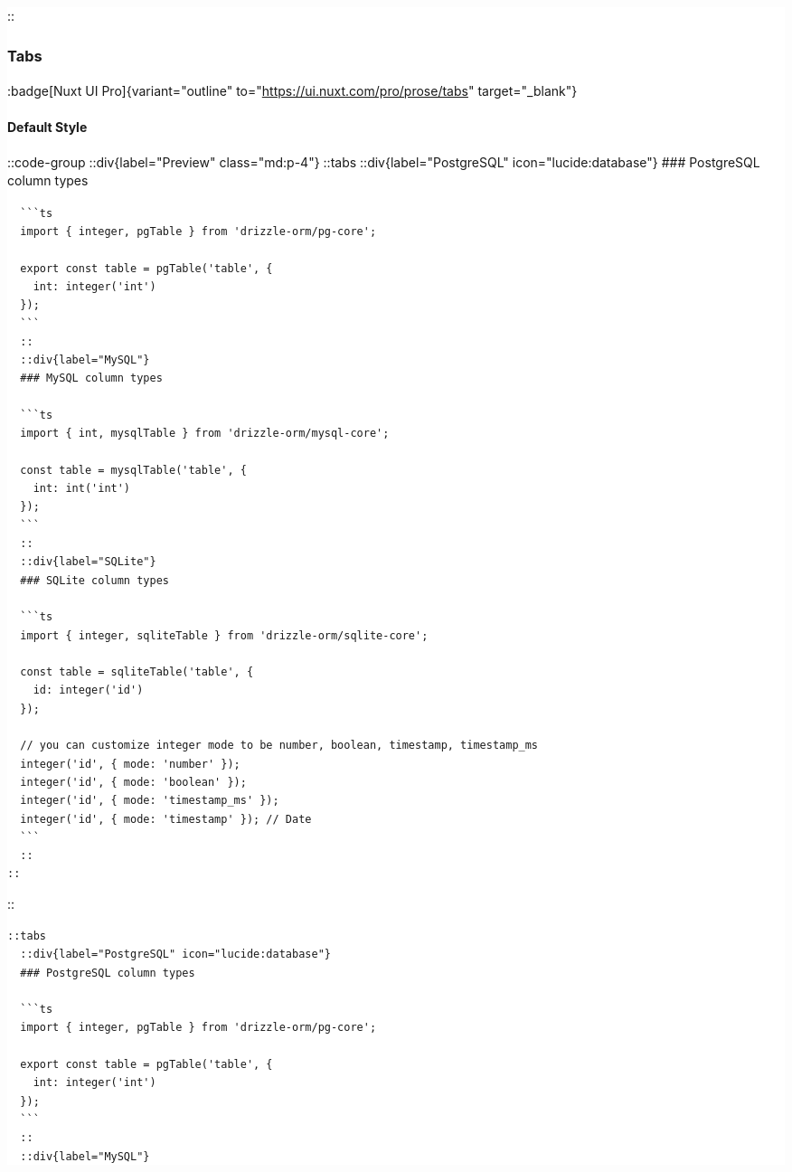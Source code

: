 ::

### Tabs

:badge[Nuxt UI Pro]{variant="outline" to="https://ui.nuxt.com/pro/prose/tabs" target="\_blank"}

#### Default Style

::code-group
::div{label="Preview" class="md:p-4"}
::tabs
::div{label="PostgreSQL" icon="lucide:database"} ### PostgreSQL column types

      ```ts
      import { integer, pgTable } from 'drizzle-orm/pg-core';

      export const table = pgTable('table', {
        int: integer('int')
      });
      ```
      ::
      ::div{label="MySQL"}
      ### MySQL column types

      ```ts
      import { int, mysqlTable } from 'drizzle-orm/mysql-core';

      const table = mysqlTable('table', {
        int: int('int')
      });
      ```
      ::
      ::div{label="SQLite"}
      ### SQLite column types

      ```ts
      import { integer, sqliteTable } from 'drizzle-orm/sqlite-core';

      const table = sqliteTable('table', {
        id: integer('id')
      });

      // you can customize integer mode to be number, boolean, timestamp, timestamp_ms
      integer('id', { mode: 'number' });
      integer('id', { mode: 'boolean' });
      integer('id', { mode: 'timestamp_ms' });
      integer('id', { mode: 'timestamp' }); // Date
      ```
      ::
    ::

::

````mdc [Code]
::tabs
  ::div{label="PostgreSQL" icon="lucide:database"}
  ### PostgreSQL column types

  ```ts
  import { integer, pgTable } from 'drizzle-orm/pg-core';

  export const table = pgTable('table', {
    int: integer('int')
  });
  ```
  ::
  ::div{label="MySQL"}
````